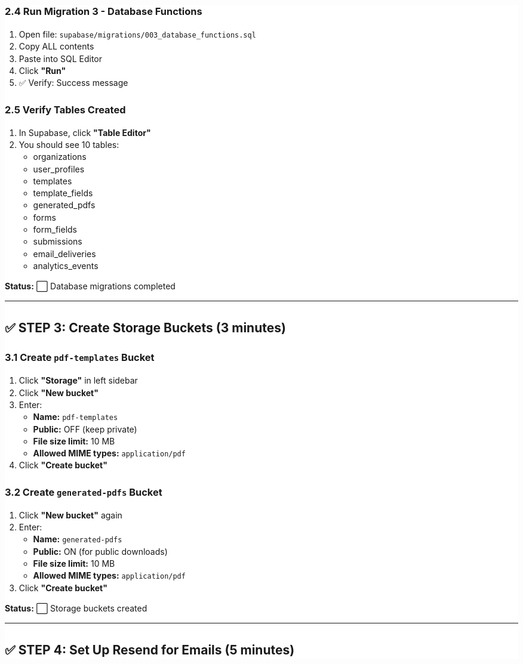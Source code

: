 ### 2.4 Run Migration 3 - Database Functions
1. Open file: `supabase/migrations/003_database_functions.sql`
2. Copy ALL contents
3. Paste into SQL Editor
4. Click **"Run"**
5. ✅ Verify: Success message

### 2.5 Verify Tables Created
1. In Supabase, click **"Table Editor"**
2. You should see 10 tables:
   - organizations
   - user_profiles
   - templates
   - template_fields
   - generated_pdfs
   - forms
   - form_fields
   - submissions
   - email_deliveries
   - analytics_events

**Status:** ⬜ Database migrations completed

---

## ✅ STEP 3: Create Storage Buckets (3 minutes)

### 3.1 Create `pdf-templates` Bucket
1. Click **"Storage"** in left sidebar
2. Click **"New bucket"**
3. Enter:
   - **Name:** `pdf-templates`
   - **Public:** OFF (keep private)
   - **File size limit:** 10 MB
   - **Allowed MIME types:** `application/pdf`
4. Click **"Create bucket"**

### 3.2 Create `generated-pdfs` Bucket
1. Click **"New bucket"** again
2. Enter:
   - **Name:** `generated-pdfs`
   - **Public:** ON (for public downloads)
   - **File size limit:** 10 MB
   - **Allowed MIME types:** `application/pdf`
3. Click **"Create bucket"**

**Status:** ⬜ Storage buckets created

---

## ✅ STEP 4: Set Up Resend for Emails (5 minutes)
